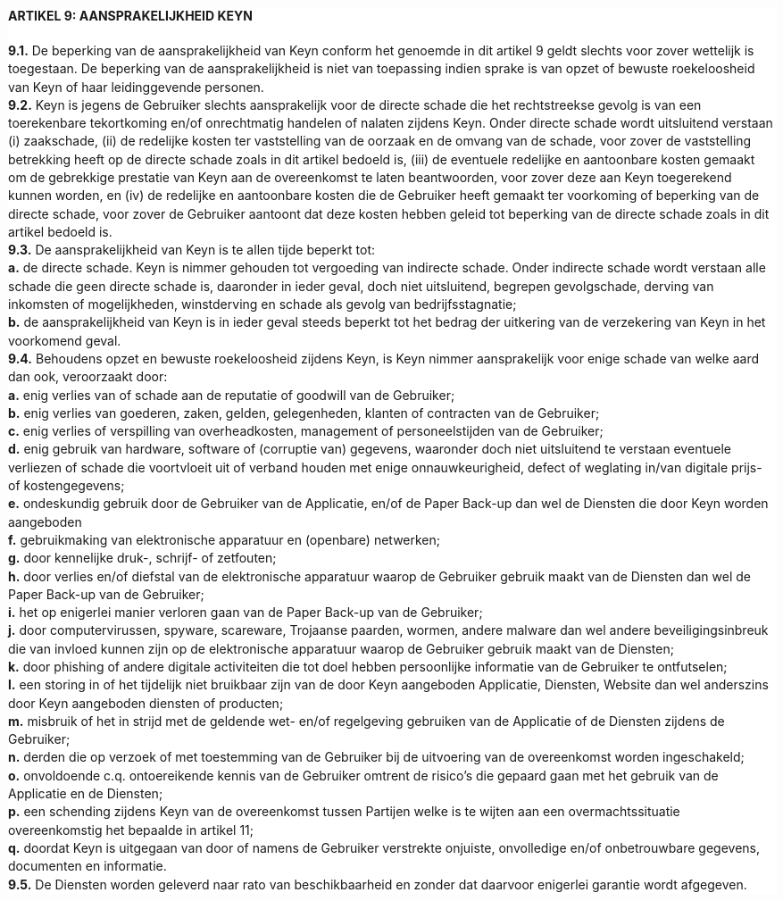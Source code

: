 #### ARTIKEL 9: AANSPRAKELIJKHEID KEYN
**9.1.** De beperking van de aansprakelijkheid van Keyn conform het genoemde in dit artikel 9 geldt slechts voor zover wettelijk is toegestaan. De beperking van de aansprakelijkheid is niet van toepassing indien sprake is van opzet of bewuste roekeloosheid van Keyn of haar leidinggevende personen.  
**9.2.** Keyn is jegens de Gebruiker slechts aansprakelijk voor de directe schade die het rechtstreekse gevolg is van een toerekenbare tekortkoming en/of onrechtmatig handelen of nalaten zijdens Keyn. Onder directe schade wordt uitsluitend verstaan (i) zaakschade, (ii) de redelijke kosten ter vaststelling van de oorzaak en de omvang van de schade, voor zover de vaststelling betrekking heeft op de directe schade zoals in dit artikel bedoeld is, (iii) de eventuele redelijke en aantoonbare kosten gemaakt om de gebrekkige prestatie van Keyn aan de overeenkomst te laten beantwoorden, voor zover deze aan Keyn toegerekend kunnen worden, en (iv) de redelijke en aantoonbare kosten die de Gebruiker heeft gemaakt ter voorkoming of beperking van de directe schade, voor zover de Gebruiker aantoont dat deze kosten hebben geleid tot beperking van de directe schade zoals in dit artikel bedoeld is.  
**9.3.** De aansprakelijkheid van Keyn is te allen tijde beperkt tot:  
**a.** de directe schade. Keyn is nimmer gehouden tot vergoeding van indirecte schade. Onder indirecte schade wordt verstaan alle schade die geen directe schade is, daaronder in ieder geval, doch niet uitsluitend, begrepen gevolgschade, derving van inkomsten of mogelijkheden, winstderving en schade als gevolg van bedrijfsstagnatie;  
**b.** de aansprakelijkheid van Keyn is in ieder geval steeds beperkt tot het bedrag der uitkering van de verzekering van Keyn in het voorkomend geval.  
**9.4.** Behoudens opzet en bewuste roekeloosheid zijdens Keyn, is Keyn nimmer aansprakelijk voor enige schade van welke aard dan ook, veroorzaakt door:  
**a.** enig verlies van of schade aan de reputatie of goodwill van de Gebruiker;  
**b.** enig verlies van goederen, zaken, gelden, gelegenheden, klanten of contracten van de Gebruiker;  
**c.** enig verlies of verspilling van overheadkosten, management of personeelstijden van de Gebruiker;  
**d.** enig gebruik van hardware, software of (corruptie van) gegevens, waaronder doch niet uitsluitend te verstaan eventuele verliezen of schade die voortvloeit uit of verband houden met enige onnauwkeurigheid, defect of weglating in/van digitale prijs- of kostengegevens;  
**e.** ondeskundig gebruik door de Gebruiker van de Applicatie, en/of de Paper Back-up dan wel de Diensten die door Keyn worden aangeboden  
**f.** gebruikmaking van elektronische apparatuur en (openbare) netwerken;  
**g.** door kennelijke druk-, schrijf- of zetfouten;  
**h.** door verlies en/of diefstal van de elektronische apparatuur waarop de Gebruiker gebruik maakt van de Diensten dan wel de Paper Back-up van de Gebruiker;  
**i.** het op enigerlei manier verloren gaan van de Paper Back-up van de Gebruiker;  
**j.** door computervirussen, spyware, scareware, Trojaanse paarden, wormen, andere malware dan wel andere beveiligingsinbreuk die van invloed kunnen zijn op de elektronische apparatuur waarop de Gebruiker gebruik maakt van de Diensten;  
**k.** door phishing of andere digitale activiteiten die tot doel hebben persoonlijke informatie van de Gebruiker te ontfutselen;  
**l.** een storing in of het tijdelijk niet bruikbaar zijn van de door Keyn aangeboden Applicatie, Diensten, Website dan wel anderszins door Keyn aangeboden diensten of producten;  
**m.** misbruik of het in strijd met de geldende wet- en/of regelgeving gebruiken van de Applicatie of de Diensten zijdens de Gebruiker;  
**n.** derden die op verzoek of met toestemming van de Gebruiker bij de uitvoering van de overeenkomst worden ingeschakeld;  
**o.** onvoldoende c.q. ontoereikende kennis van de Gebruiker omtrent de risico’s die gepaard gaan met het gebruik van de Applicatie en de Diensten;  
**p.** een schending zijdens Keyn van de overeenkomst tussen Partijen welke is te wijten aan een overmachtssituatie overeenkomstig het bepaalde in artikel 11;  
**q.** doordat Keyn is uitgegaan van door of namens de Gebruiker verstrekte onjuiste, onvolledige en/of onbetrouwbare gegevens, documenten en informatie.  
**9.5.** De Diensten worden geleverd naar rato van beschikbaarheid en zonder dat daarvoor enigerlei garantie wordt afgegeven.  
